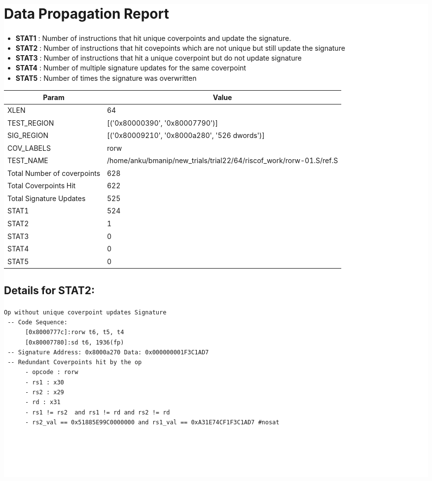 
# Data Propagation Report

- **STAT1** : Number of instructions that hit unique coverpoints and update the signature.
- **STAT2** : Number of instructions that hit covepoints which are not unique but still update the signature
- **STAT3** : Number of instructions that hit a unique coverpoint but do not update signature
- **STAT4** : Number of multiple signature updates for the same coverpoint
- **STAT5** : Number of times the signature was overwritten

| Param                     | Value    |
|---------------------------|----------|
| XLEN                      | 64      |
| TEST_REGION               | [('0x80000390', '0x80007790')]      |
| SIG_REGION                | [('0x80009210', '0x8000a280', '526 dwords')]      |
| COV_LABELS                | rorw      |
| TEST_NAME                 | /home/anku/bmanip/new_trials/trial22/64/riscof_work/rorw-01.S/ref.S    |
| Total Number of coverpoints| 628     |
| Total Coverpoints Hit     | 622      |
| Total Signature Updates   | 525      |
| STAT1                     | 524      |
| STAT2                     | 1      |
| STAT3                     | 0     |
| STAT4                     | 0     |
| STAT5                     | 0     |

## Details for STAT2:

```
Op without unique coverpoint updates Signature
 -- Code Sequence:
      [0x8000777c]:rorw t6, t5, t4
      [0x80007780]:sd t6, 1936(fp)
 -- Signature Address: 0x8000a270 Data: 0x000000001F3C1AD7
 -- Redundant Coverpoints hit by the op
      - opcode : rorw
      - rs1 : x30
      - rs2 : x29
      - rd : x31
      - rs1 != rs2  and rs1 != rd and rs2 != rd
      - rs2_val == 0x51885E99C0000000 and rs1_val == 0xA31E74CF1F3C1AD7 #nosat






```
